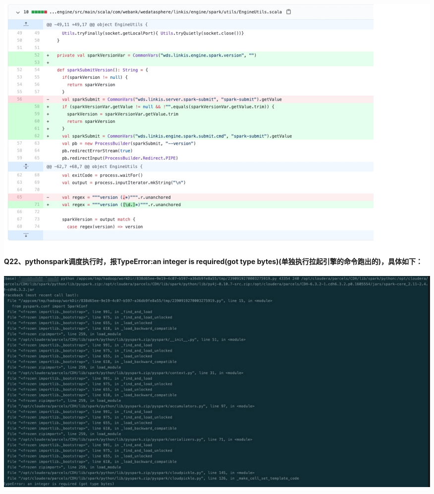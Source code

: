 ![code-fix-01.png](../../assets/fqa/code-fix-01.png)

#### Q22、pythonspark调度执行时，报TypeError:an integer is required(got type bytes)(单独执行拉起引擎的命令跑出的)，具体如下：

![shell-error-04.png](../../assets/fqa/shell-error-04.png)
